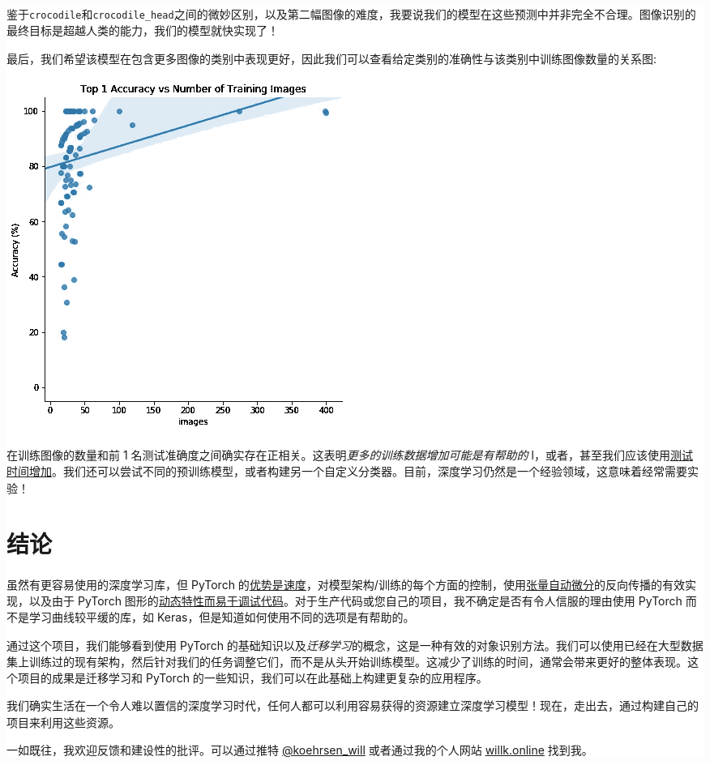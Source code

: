 鉴于`crocodile`和`crocodile_head`之间的微妙区别，以及第二幅图像的难度，我要说我们的模型在这些预测中并非完全不合理。图像识别的最终目标是超越人类的能力，我们的模型就快实现了！

最后，我们希望该模型在包含更多图像的类别中表现更好，因此我们可以查看给定类别的准确性与该类别中训练图像数量的关系图:

![](img/1089df3f82349c2a63234f248887fa09.png)

在训练图像的数量和前 1 名测试准确度之间确实存在正相关。这表明*更多的训练数据增加可能是有帮助的* l，或者，甚至我们应该使用[测试时间增加](https://forums.fast.ai/t/change-to-how-tta-works/8474/3)。我们还可以尝试不同的预训练模型，或者构建另一个自定义分类器。目前，深度学习仍然是一个经验领域，这意味着经常需要实验！

# 结论

虽然有更容易使用的深度学习库，但 PyTorch 的[优势是](http://www.goldsborough.me/ml/ai/python/2018/02/04/20-17-20-a_promenade_of_pytorch/)[速度](https://www.netguru.co/blog/deep-learning-frameworks-comparison)，对模型架构/训练的每个方面的控制，使用[张量自动微分](/getting-started-with-pytorch-part-1-understanding-how-automatic-differentiation-works-5008282073ec)的反向传播的有效实现，以及由于 PyTorch 图形的[动态特性而易于调试代码](https://medium.com/intuitionmachine/pytorch-dynamic-computational-graphs-and-modular-deep-learning-7e7f89f18d1)。对于生产代码或您自己的项目，我不确定是否有令人信服的理由使用 PyTorch 而不是学习曲线较平缓的库，如 Keras，但是知道如何使用不同的选项是有帮助的。

通过这个项目，我们能够看到使用 PyTorch 的基础知识以及*迁移学习*的概念，这是一种有效的对象识别方法。我们可以使用已经在大型数据集上训练过的现有架构，然后针对我们的任务调整它们，而不是从头开始训练模型。这减少了训练的时间，通常会带来更好的整体表现。这个项目的成果是迁移学习和 PyTorch 的一些知识，我们可以在此基础上构建更复杂的应用程序。

我们确实生活在一个令人难以置信的深度学习时代，任何人都可以利用容易获得的资源建立深度学习模型！现在，走出去，通过构建自己的项目来利用这些资源。

一如既往，我欢迎反馈和建设性的批评。可以通过推特 [@koehrsen_will](http://twitter.com/@koehrsen_will) 或者通过我的个人网站 [willk.online](https://willk.online) 找到我。